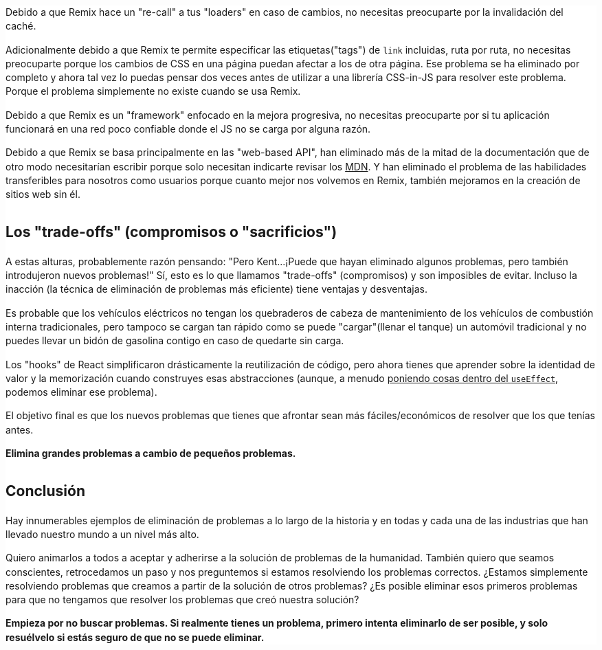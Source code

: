 Debido a que Remix hace un "re-call" a tus "loaders" en caso de cambios, no necesitas preocuparte por la invalidación del caché.

Adicionalmente debido a que Remix te permite especificar las etiquetas("tags") de `link` incluidas, ruta por ruta, no necesitas preocuparte porque los cambios de CSS en una página puedan afectar a los de otra página. Ese problema se ha eliminado por completo y ahora tal vez lo puedas pensar dos veces antes de utilizar a una librería CSS-in-JS para resolver este problema. Porque el problema simplemente no existe cuando se usa Remix.

Debido a que Remix es un "framework" enfocado en la mejora progresiva, no necesitas preocuparte por si tu aplicación funcionará en una red poco confiable donde el JS no se carga por alguna razón.

Debido a que Remix se basa principalmente en las "web-based API", han eliminado más de la mitad de la documentación que de otro modo necesitarían escribir porque solo necesitan indicarte revisar los [MDN](https://developer.mozilla.org/). Y han eliminado el problema de las habilidades transferibles para nosotros como usuarios porque cuanto mejor nos volvemos en Remix, también mejoramos en la creación de sitios web sin él.


Los "trade-offs" (compromisos o "sacrificios")
----------------------------------------------------------------------------------------

A estas alturas, probablemente razón pensando: "Pero Kent...¡Puede que hayan eliminado algunos problemas, pero también introdujeron nuevos problemas!" Sí, esto es lo que llamamos "trade-offs" (compromisos) y son imposibles de evitar. Incluso la inacción (la técnica de eliminación de problemas más eficiente) tiene ventajas y desventajas.

Es probable que los vehículos eléctricos no tengan los quebraderos de cabeza de mantenimiento de los vehículos de combustión interna tradicionales, pero tampoco se cargan tan rápido como se puede "cargar"(llenar el tanque) un automóvil tradicional y no puedes llevar un bidón de gasolina contigo en caso de quedarte sin carga.


Los "hooks" de React simplificaron drásticamente la reutilización de código, pero ahora tienes que aprender sobre la identidad de valor y la memorización cuando construyes esas abstracciones (aunque, a menudo [poniendo cosas dentro del `useEffect`](https://epicreact.dev/memoization-and-react/), podemos eliminar ese problema).

El objetivo final es que los nuevos problemas que tienes que afrontar sean más fáciles/económicos de resolver que los que tenías antes.

**Elimina grandes problemas a cambio de pequeños problemas.**

Conclusión
----------------------------------------------------------------------------------------

Hay innumerables ejemplos de eliminación de problemas a lo largo de la historia y en todas y cada una de las industrias que han llevado nuestro mundo a un nivel más alto.

Quiero animarlos a todos a aceptar y adherirse a la solución de problemas de la humanidad. También quiero que seamos conscientes, retrocedamos un paso y nos preguntemos si estamos resolviendo los problemas correctos. ¿Estamos simplemente resolviendo problemas que creamos a partir de la solución de otros problemas? ¿Es posible eliminar esos primeros problemas para que no tengamos que resolver los problemas que creó nuestra solución?

**Empieza por no buscar problemas. Si realmente tienes un problema, primero intenta eliminarlo de ser posible, y solo resuélvelo si estás seguro de que no se puede eliminar.**
